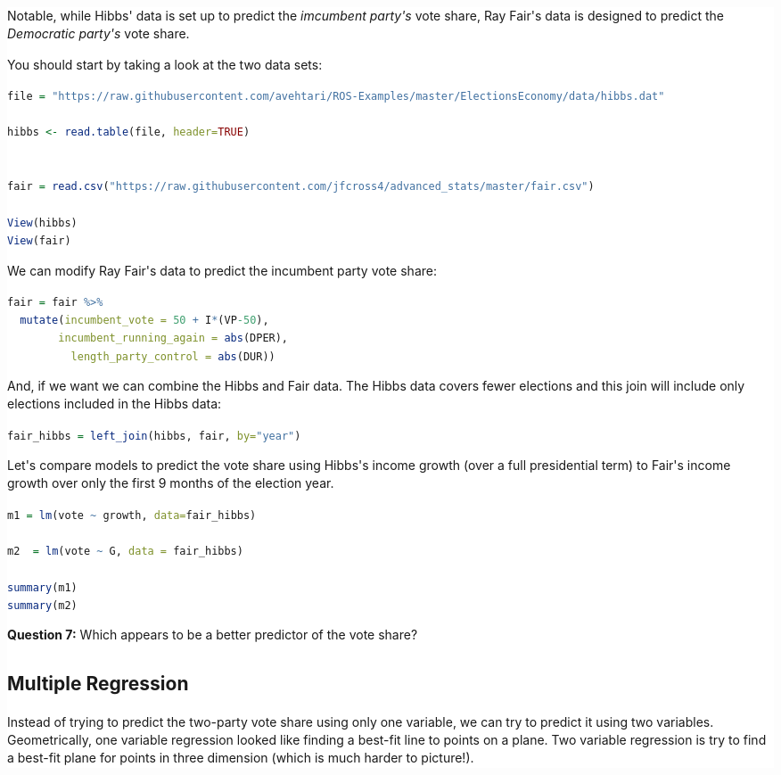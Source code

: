 Notable, while Hibbs' data is set up to predict the *imcumbent party's* vote share, Ray Fair's data is designed to predict the *Democratic party's* vote share.

You should start by taking a look at the two data sets:

```r
file = "https://raw.githubusercontent.com/avehtari/ROS-Examples/master/ElectionsEconomy/data/hibbs.dat"

hibbs <- read.table(file, header=TRUE)


fair = read.csv("https://raw.githubusercontent.com/jfcross4/advanced_stats/master/fair.csv")

View(hibbs)
View(fair)

```

We can modify Ray Fair's data to predict the incumbent party vote share:


```r
fair = fair %>%
  mutate(incumbent_vote = 50 + I*(VP-50),
        incumbent_running_again = abs(DPER),
          length_party_control = abs(DUR))
```

And, if we want we can combine the Hibbs and Fair data.  The Hibbs data covers fewer elections and this join will include only elections included in the Hibbs data:

```r
fair_hibbs = left_join(hibbs, fair, by="year")
```

Let's compare models to predict the vote share using Hibbs's income growth (over a full presidential term) to Fair's income growth over only the first 9 months of the election year.

```r
m1 = lm(vote ~ growth, data=fair_hibbs)

m2  = lm(vote ~ G, data = fair_hibbs)

summary(m1)
summary(m2)
```

**Question 7:** Which appears to be a better predictor of the vote share?

## Multiple Regression

Instead of trying to predict the two-party vote share using only one variable, we can try to predict it using two variables.  Geometrically, one variable regression looked like finding a best-fit line to points on a plane.  Two variable regression is try to find a best-fit plane for points in three dimension (which is much harder to picture!).
